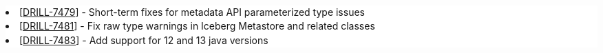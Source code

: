 </li>
<li>[<a href='https://issues.apache.org/jira/browse/DRILL-7479'>DRILL-7479</a>] -         Short-term fixes for metadata API parameterized type issues
</li>
<li>[<a href='https://issues.apache.org/jira/browse/DRILL-7481'>DRILL-7481</a>] -         Fix raw type warnings in Iceberg Metastore and related classes
</li>
<li>[<a href='https://issues.apache.org/jira/browse/DRILL-7483'>DRILL-7483</a>] -         Add support for 12 and 13 java versions
</li>
</ul>


